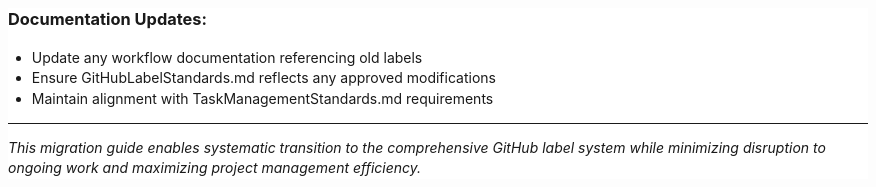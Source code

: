 ### **Documentation Updates:**
- Update any workflow documentation referencing old labels
- Ensure GitHubLabelStandards.md reflects any approved modifications
- Maintain alignment with TaskManagementStandards.md requirements

---

*This migration guide enables systematic transition to the comprehensive GitHub label system while minimizing disruption to ongoing work and maximizing project management efficiency.*
